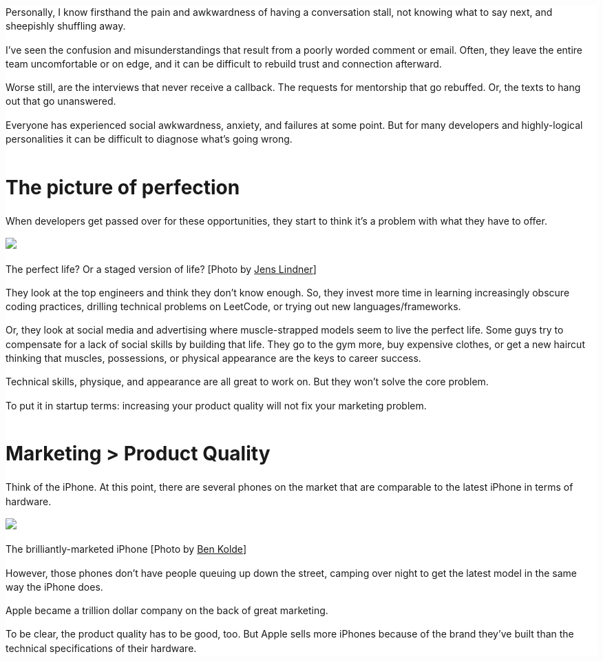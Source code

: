 Personally, I know firsthand the pain and awkwardness of having a conversation stall, not knowing what to say next, and sheepishly shuffling away.

I’ve seen the confusion and misunderstandings that result from a poorly worded comment or email. Often, they leave the entire team uncomfortable or on edge, and it can be difficult to rebuild trust and connection afterward.

Worse still, are the interviews that never receive a callback. The requests for mentorship that go rebuffed. Or, the texts to hang out that go unanswered.

Everyone has experienced social awkwardness, anxiety, and failures at some point. But for many developers and highly-logical personalities it can be difficult to diagnose what’s going wrong.

# The picture of perfection

When developers get passed over for these opportunities, they start to think it’s a problem with what they have to offer.

![](https://miro.medium.com/max/600/1*gJdeq8iYh9bGuqdZgyqQ4g.jpeg?q=20)



The perfect life? Or a staged version of life? \[Photo by [Jens Lindner](https://unsplash.com/photos/dP6g1YJWQcA?utm_source=unsplash&utm_medium=referral&utm_content=creditCopyText)\]

They look at the top engineers and think they don’t know enough. So, they invest more time in learning increasingly obscure coding practices, drilling technical problems on LeetCode, or trying out new languages/frameworks.

Or, they look at social media and advertising where muscle-strapped models seem to live the perfect life. Some guys try to compensate for a lack of social skills by building that life. They go to the gym more, buy expensive clothes, or get a new haircut thinking that muscles, possessions, or physical appearance are the keys to career success.

Technical skills, physique, and appearance are all great to work on. But they won’t solve the core problem.

To put it in startup terms: increasing your product quality will not fix your marketing problem.

# Marketing > Product Quality

Think of the iPhone. At this point, there are several phones on the market that are comparable to the latest iPhone in terms of hardware.

![](https://miro.medium.com/max/600/1*WtKY1fZ08s9ZiDW8O0QNjw.jpeg?q=20)



The brilliantly-marketed iPhone \[Photo by [Ben Kolde](https://unsplash.com/photos/xdLXPic3Wfk?utm_source=unsplash&utm_medium=referral&utm_content=creditCopyText)\]

However, those phones don’t have people queuing up down the street, camping over night to get the latest model in the same way the iPhone does.

Apple became a trillion dollar company on the back of great marketing.

To be clear, the product quality has to be good, too. But Apple sells more iPhones because of the brand they’ve built than the technical specifications of their hardware.
